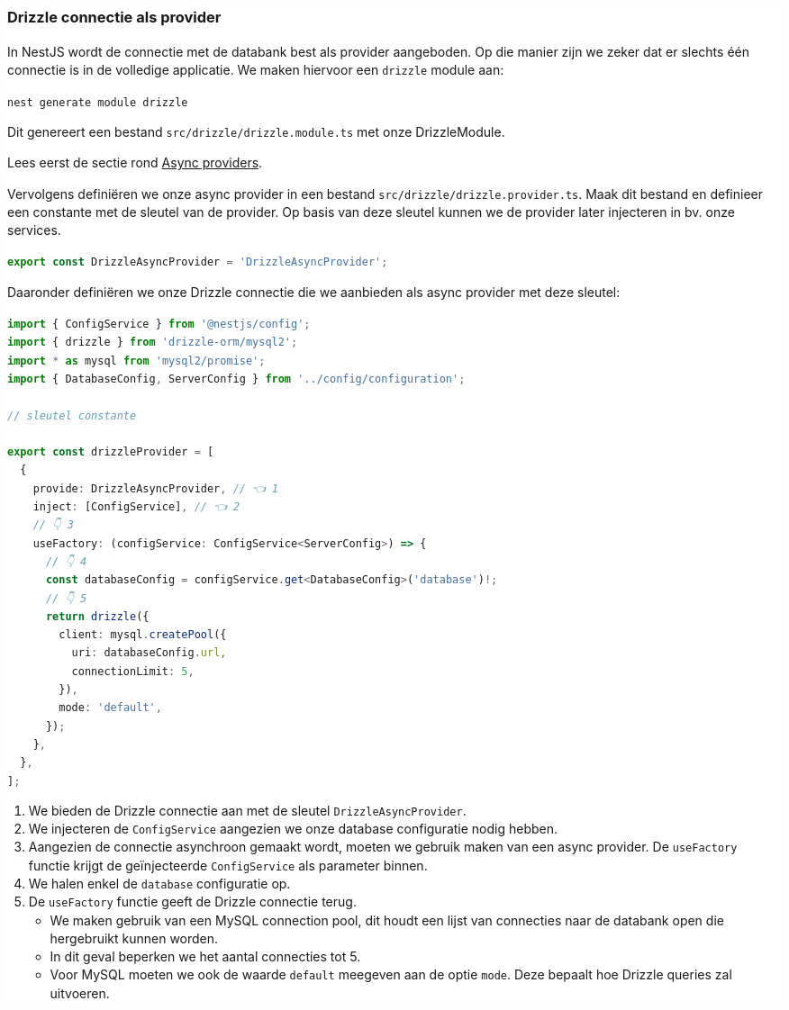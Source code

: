 ### Drizzle connectie als provider

In NestJS wordt de connectie met de databank best als provider aangeboden. Op die manier zijn we zeker dat er slechts één connectie is in de volledige applicatie. We maken hiervoor een `drizzle` module aan:

```bash
nest generate module drizzle
```

Dit genereert een bestand `src/drizzle/drizzle.module.ts` met onze DrizzleModule.

Lees eerst de sectie rond [Async providers](https://docs.nestjs.com/fundamentals/async-providers).

Vervolgens definiëren we onze async provider in een bestand `src/drizzle/drizzle.provider.ts`. Maak dit bestand en definieer een constante met de sleutel van de provider. Op basis van deze sleutel kunnen we de provider later injecteren in bv. onze services.

```ts
export const DrizzleAsyncProvider = 'DrizzleAsyncProvider';
```

Daaronder definiëren we onze Drizzle connectie die we aanbieden als async provider met deze sleutel:

```ts
import { ConfigService } from '@nestjs/config';
import { drizzle } from 'drizzle-orm/mysql2';
import * as mysql from 'mysql2/promise';
import { DatabaseConfig, ServerConfig } from '../config/configuration';

// sleutel constante

export const drizzleProvider = [
  {
    provide: DrizzleAsyncProvider, // 👈 1
    inject: [ConfigService], // 👈 2
    // 👇 3
    useFactory: (configService: ConfigService<ServerConfig>) => {
      // 👇 4
      const databaseConfig = configService.get<DatabaseConfig>('database')!;
      // 👇 5
      return drizzle({
        client: mysql.createPool({
          uri: databaseConfig.url,
          connectionLimit: 5,
        }),
        mode: 'default',
      });
    },
  },
];
```

1. We bieden de Drizzle connectie aan met de sleutel `DrizzleAsyncProvider`.
2. We injecteren de `ConfigService` aangezien we onze database configuratie nodig hebben.
3. Aangezien de connectie asynchroon gemaakt wordt, moeten we gebruik maken van een async provider. De `useFactory` functie krijgt de geïnjecteerde `ConfigService` als parameter binnen.
4. We halen enkel de `database` configuratie op.
5. De `useFactory` functie geeft de Drizzle connectie terug.
   - We maken gebruik van een MySQL connection pool, dit houdt een lijst van connecties naar de databank open die hergebruikt kunnen worden.
   - In dit geval beperken we het aantal connecties tot 5.
   - Voor MySQL moeten we ook de waarde `default` meegeven aan de optie `mode`. Deze bepaalt hoe Drizzle queries zal uitvoeren.
